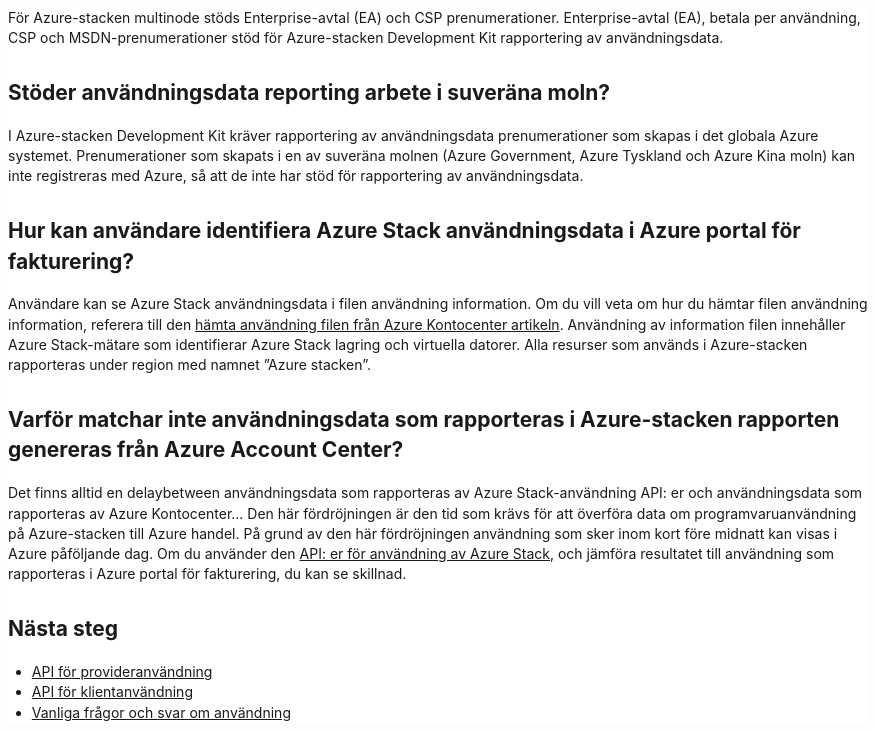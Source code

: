 För Azure-stacken multinode stöds Enterprise-avtal (EA) och CSP prenumerationer. Enterprise-avtal (EA), betala per användning, CSP och MSDN-prenumerationer stöd för Azure-stacken Development Kit rapportering av användningsdata.

## <a name="does-usage-data-reporting-work-in-sovereign-clouds"></a>Stöder användningsdata reporting arbete i suveräna moln?

I Azure-stacken Development Kit kräver rapportering av användningsdata prenumerationer som skapas i det globala Azure systemet. Prenumerationer som skapats i en av suveräna molnen (Azure Government, Azure Tyskland och Azure Kina moln) kan inte registreras med Azure, så att de inte har stöd för rapportering av användningsdata.

## <a name="how-can-users-identify-azure-stack-usage-data-in-the-azure-billing-portal"></a>Hur kan användare identifiera Azure Stack användningsdata i Azure portal för fakturering?

Användare kan se Azure Stack användningsdata i filen användning information. Om du vill veta om hur du hämtar filen användning information, referera till den [hämta användning filen från Azure Kontocenter artikeln](https://docs.microsoft.com/azure/billing/billing-download-azure-invoice-daily-usage-date#download-usage-from-the-account-center-csv). Användning av information filen innehåller Azure Stack-mätare som identifierar Azure Stack lagring och virtuella datorer. Alla resurser som används i Azure-stacken rapporteras under region med namnet ”Azure stacken”.

## <a name="why-doesnt-the-usage-reported-in-azure-stack-match-the-report-generated-from-azure-account-center"></a>Varför matchar inte användningsdata som rapporteras i Azure-stacken rapporten genereras från Azure Account Center?

Det finns alltid en delaybetween användningsdata som rapporteras av Azure Stack-användning API: er och användningsdata som rapporteras av Azure Kontocenter... Den här fördröjningen är den tid som krävs för att överföra data om programvaruanvändning på Azure-stacken till Azure handel. På grund av den här fördröjningen användning som sker inom kort före midnatt kan visas i Azure påföljande dag. Om du använder den [API: er för användning av Azure Stack](azure-stack-provider-resource-api.md), och jämföra resultatet till användning som rapporteras i Azure portal för fakturering, du kan se skillnad.

## <a name="next-steps"></a>Nästa steg

* [API för provideranvändning](azure-stack-provider-resource-api.md)  
* [API för klientanvändning](azure-stack-tenant-resource-usage-api.md)
* [Vanliga frågor och svar om användning](azure-stack-usage-related-faq.md)

